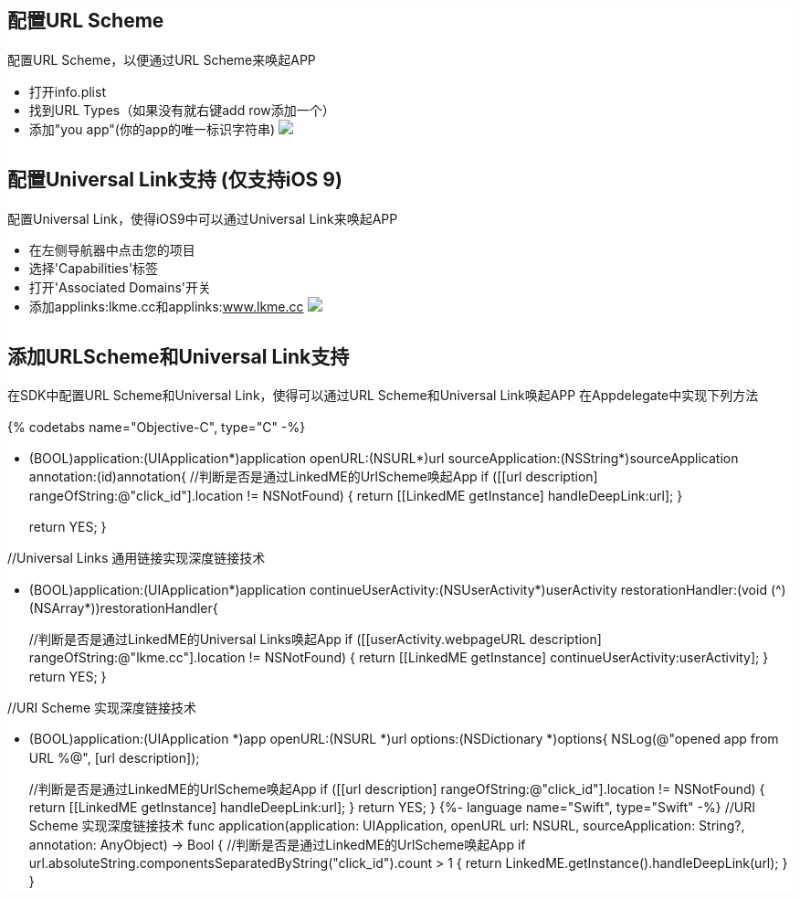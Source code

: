 ## 配置URL Scheme
配置URL Scheme，以便通过URL Scheme来唤起APP
* 打开info.plist
* 找到URL Types（如果没有就右键add row添加一个）
* 添加"you app"(你的app的唯一标识字符串)
![](https://www.linkedme.cc/docs/images/4.1.5.jpg)
## 配置Universal Link支持 (仅支持iOS 9)
配置Universal Link，使得iOS9中可以通过Universal Link来唤起APP
* 在左侧导航器中点击您的项目
* 选择'Capabilities'标签
* 打开'Associated Domains'开关
* 添加applinks:lkme.cc和applinks:www.lkme.cc
![](https://www.linkedme.cc/docs/images/4.1.6.jpg)
## 添加URLScheme和Universal Link支持
在SDK中配置URL Scheme和Universal Link，使得可以通过URL Scheme和Universal Link唤起APP
在Appdelegate中实现下列方法

{% codetabs name="Objective-C", type="C" -%}
- (BOOL)application:(UIApplication*)application openURL:(NSURL*)url sourceApplication:(NSString*)sourceApplication annotation:(id)annotation{
  //判断是否是通过LinkedME的UrlScheme唤起App
  if ([[url description] rangeOfString:@"click_id"].location != NSNotFound) {
    return [[LinkedME getInstance] handleDeepLink:url];
  }

  return YES;
}

//Universal Links 通用链接实现深度链接技术
- (BOOL)application:(UIApplication*)application continueUserActivity:(NSUserActivity*)userActivity restorationHandler:(void (^)(NSArray*))restorationHandler{

  //判断是否是通过LinkedME的Universal Links唤起App
  if ([[userActivity.webpageURL description] rangeOfString:@"lkme.cc"].location != NSNotFound) {
    return  [[LinkedME getInstance] continueUserActivity:userActivity];
  }
  return YES;
}

//URI Scheme 实现深度链接技术
- (BOOL)application:(UIApplication *)app openURL:(NSURL *)url options:(NSDictionary *)options{
  NSLog(@"opened app from URL %@", [url description]);

  //判断是否是通过LinkedME的UrlScheme唤起App
  if ([[url description] rangeOfString:@"click_id"].location != NSNotFound) {
    return [[LinkedME getInstance] handleDeepLink:url];
  }
  return YES;
}
{%- language name="Swift", type="Swift" -%}
//URI Scheme 实现深度链接技术
func application(application: UIApplication, openURL url: NSURL, sourceApplication: String?, annotation: AnyObject) -> Bool {
  //判断是否是通过LinkedME的UrlScheme唤起App
  if url.absoluteString.componentsSeparatedByString("click_id").count > 1 {
    return LinkedME.getInstance().handleDeepLink(url);
  }
}
